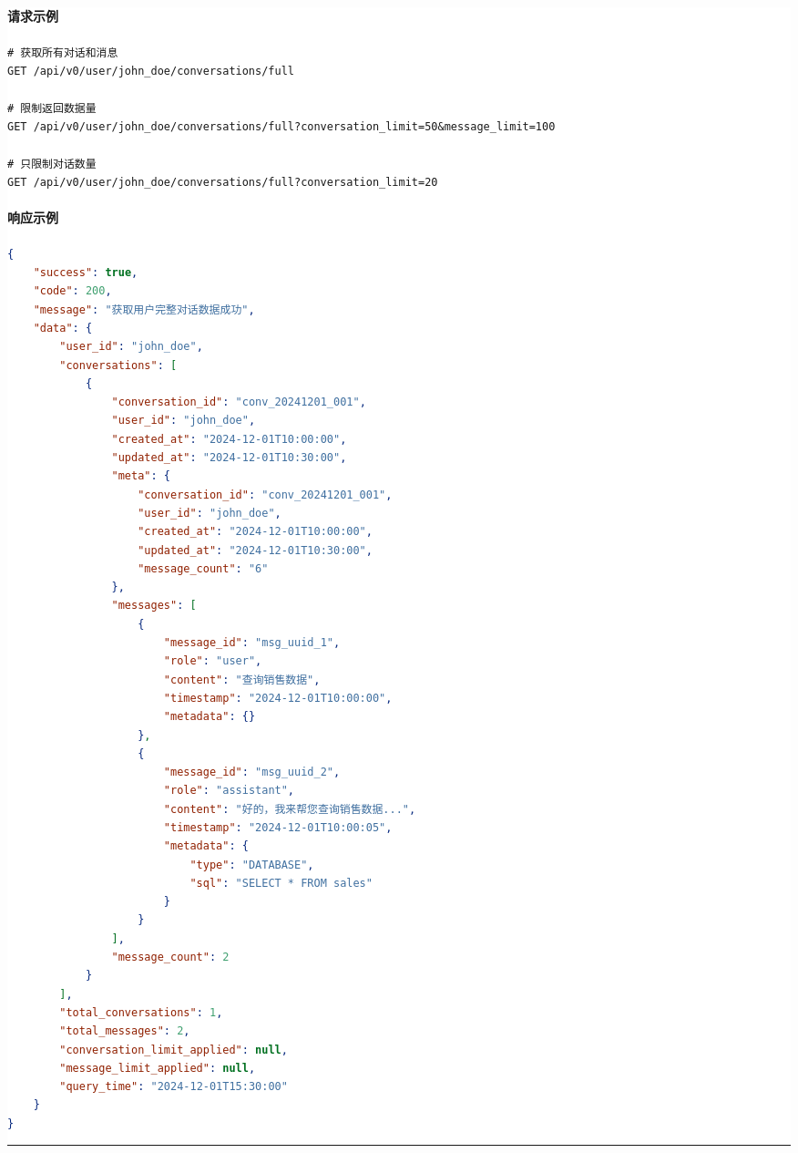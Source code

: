 #### 请求示例
```http
# 获取所有对话和消息
GET /api/v0/user/john_doe/conversations/full

# 限制返回数据量
GET /api/v0/user/john_doe/conversations/full?conversation_limit=50&message_limit=100

# 只限制对话数量
GET /api/v0/user/john_doe/conversations/full?conversation_limit=20
```

#### 响应示例
```json
{
    "success": true,
    "code": 200,
    "message": "获取用户完整对话数据成功",
    "data": {
        "user_id": "john_doe",
        "conversations": [
            {
                "conversation_id": "conv_20241201_001",
                "user_id": "john_doe",
                "created_at": "2024-12-01T10:00:00",
                "updated_at": "2024-12-01T10:30:00",
                "meta": {
                    "conversation_id": "conv_20241201_001",
                    "user_id": "john_doe",
                    "created_at": "2024-12-01T10:00:00",
                    "updated_at": "2024-12-01T10:30:00",
                    "message_count": "6"
                },
                "messages": [
                    {
                        "message_id": "msg_uuid_1",
                        "role": "user",
                        "content": "查询销售数据",
                        "timestamp": "2024-12-01T10:00:00",
                        "metadata": {}
                    },
                    {
                        "message_id": "msg_uuid_2",
                        "role": "assistant",
                        "content": "好的，我来帮您查询销售数据...",
                        "timestamp": "2024-12-01T10:00:05",
                        "metadata": {
                            "type": "DATABASE",
                            "sql": "SELECT * FROM sales"
                        }
                    }
                ],
                "message_count": 2
            }
        ],
        "total_conversations": 1,
        "total_messages": 2,
        "conversation_limit_applied": null,
        "message_limit_applied": null,
        "query_time": "2024-12-01T15:30:00"
    }
}
```

---